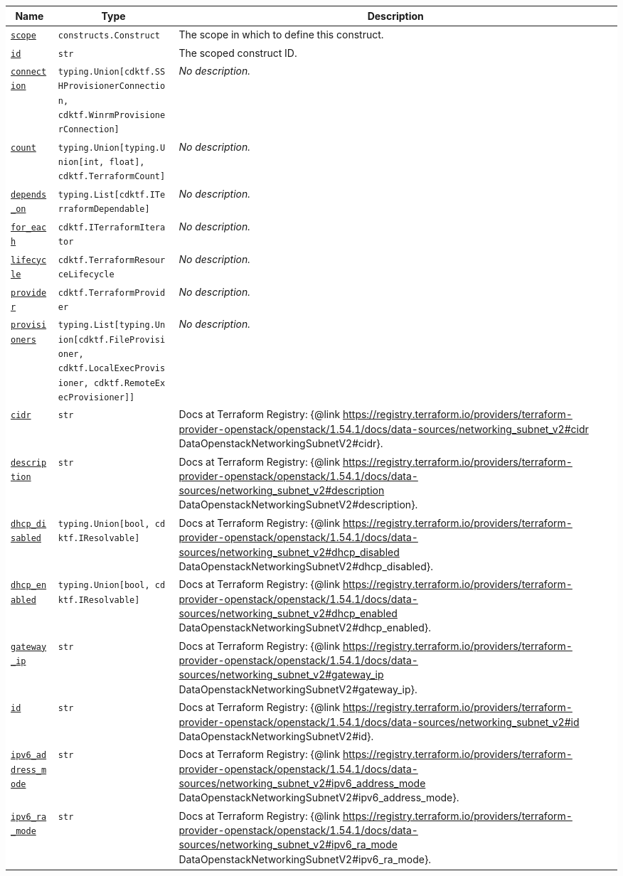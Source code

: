 | **Name** | **Type** | **Description** |
| --- | --- | --- |
| <code><a href="#@ithings/cdktf-provider-openstack.dataOpenstackNetworkingSubnetV2.DataOpenstackNetworkingSubnetV2.Initializer.parameter.scope">scope</a></code> | <code>constructs.Construct</code> | The scope in which to define this construct. |
| <code><a href="#@ithings/cdktf-provider-openstack.dataOpenstackNetworkingSubnetV2.DataOpenstackNetworkingSubnetV2.Initializer.parameter.id">id</a></code> | <code>str</code> | The scoped construct ID. |
| <code><a href="#@ithings/cdktf-provider-openstack.dataOpenstackNetworkingSubnetV2.DataOpenstackNetworkingSubnetV2.Initializer.parameter.connection">connection</a></code> | <code>typing.Union[cdktf.SSHProvisionerConnection, cdktf.WinrmProvisionerConnection]</code> | *No description.* |
| <code><a href="#@ithings/cdktf-provider-openstack.dataOpenstackNetworkingSubnetV2.DataOpenstackNetworkingSubnetV2.Initializer.parameter.count">count</a></code> | <code>typing.Union[typing.Union[int, float], cdktf.TerraformCount]</code> | *No description.* |
| <code><a href="#@ithings/cdktf-provider-openstack.dataOpenstackNetworkingSubnetV2.DataOpenstackNetworkingSubnetV2.Initializer.parameter.dependsOn">depends_on</a></code> | <code>typing.List[cdktf.ITerraformDependable]</code> | *No description.* |
| <code><a href="#@ithings/cdktf-provider-openstack.dataOpenstackNetworkingSubnetV2.DataOpenstackNetworkingSubnetV2.Initializer.parameter.forEach">for_each</a></code> | <code>cdktf.ITerraformIterator</code> | *No description.* |
| <code><a href="#@ithings/cdktf-provider-openstack.dataOpenstackNetworkingSubnetV2.DataOpenstackNetworkingSubnetV2.Initializer.parameter.lifecycle">lifecycle</a></code> | <code>cdktf.TerraformResourceLifecycle</code> | *No description.* |
| <code><a href="#@ithings/cdktf-provider-openstack.dataOpenstackNetworkingSubnetV2.DataOpenstackNetworkingSubnetV2.Initializer.parameter.provider">provider</a></code> | <code>cdktf.TerraformProvider</code> | *No description.* |
| <code><a href="#@ithings/cdktf-provider-openstack.dataOpenstackNetworkingSubnetV2.DataOpenstackNetworkingSubnetV2.Initializer.parameter.provisioners">provisioners</a></code> | <code>typing.List[typing.Union[cdktf.FileProvisioner, cdktf.LocalExecProvisioner, cdktf.RemoteExecProvisioner]]</code> | *No description.* |
| <code><a href="#@ithings/cdktf-provider-openstack.dataOpenstackNetworkingSubnetV2.DataOpenstackNetworkingSubnetV2.Initializer.parameter.cidr">cidr</a></code> | <code>str</code> | Docs at Terraform Registry: {@link https://registry.terraform.io/providers/terraform-provider-openstack/openstack/1.54.1/docs/data-sources/networking_subnet_v2#cidr DataOpenstackNetworkingSubnetV2#cidr}. |
| <code><a href="#@ithings/cdktf-provider-openstack.dataOpenstackNetworkingSubnetV2.DataOpenstackNetworkingSubnetV2.Initializer.parameter.description">description</a></code> | <code>str</code> | Docs at Terraform Registry: {@link https://registry.terraform.io/providers/terraform-provider-openstack/openstack/1.54.1/docs/data-sources/networking_subnet_v2#description DataOpenstackNetworkingSubnetV2#description}. |
| <code><a href="#@ithings/cdktf-provider-openstack.dataOpenstackNetworkingSubnetV2.DataOpenstackNetworkingSubnetV2.Initializer.parameter.dhcpDisabled">dhcp_disabled</a></code> | <code>typing.Union[bool, cdktf.IResolvable]</code> | Docs at Terraform Registry: {@link https://registry.terraform.io/providers/terraform-provider-openstack/openstack/1.54.1/docs/data-sources/networking_subnet_v2#dhcp_disabled DataOpenstackNetworkingSubnetV2#dhcp_disabled}. |
| <code><a href="#@ithings/cdktf-provider-openstack.dataOpenstackNetworkingSubnetV2.DataOpenstackNetworkingSubnetV2.Initializer.parameter.dhcpEnabled">dhcp_enabled</a></code> | <code>typing.Union[bool, cdktf.IResolvable]</code> | Docs at Terraform Registry: {@link https://registry.terraform.io/providers/terraform-provider-openstack/openstack/1.54.1/docs/data-sources/networking_subnet_v2#dhcp_enabled DataOpenstackNetworkingSubnetV2#dhcp_enabled}. |
| <code><a href="#@ithings/cdktf-provider-openstack.dataOpenstackNetworkingSubnetV2.DataOpenstackNetworkingSubnetV2.Initializer.parameter.gatewayIp">gateway_ip</a></code> | <code>str</code> | Docs at Terraform Registry: {@link https://registry.terraform.io/providers/terraform-provider-openstack/openstack/1.54.1/docs/data-sources/networking_subnet_v2#gateway_ip DataOpenstackNetworkingSubnetV2#gateway_ip}. |
| <code><a href="#@ithings/cdktf-provider-openstack.dataOpenstackNetworkingSubnetV2.DataOpenstackNetworkingSubnetV2.Initializer.parameter.id">id</a></code> | <code>str</code> | Docs at Terraform Registry: {@link https://registry.terraform.io/providers/terraform-provider-openstack/openstack/1.54.1/docs/data-sources/networking_subnet_v2#id DataOpenstackNetworkingSubnetV2#id}. |
| <code><a href="#@ithings/cdktf-provider-openstack.dataOpenstackNetworkingSubnetV2.DataOpenstackNetworkingSubnetV2.Initializer.parameter.ipv6AddressMode">ipv6_address_mode</a></code> | <code>str</code> | Docs at Terraform Registry: {@link https://registry.terraform.io/providers/terraform-provider-openstack/openstack/1.54.1/docs/data-sources/networking_subnet_v2#ipv6_address_mode DataOpenstackNetworkingSubnetV2#ipv6_address_mode}. |
| <code><a href="#@ithings/cdktf-provider-openstack.dataOpenstackNetworkingSubnetV2.DataOpenstackNetworkingSubnetV2.Initializer.parameter.ipv6RaMode">ipv6_ra_mode</a></code> | <code>str</code> | Docs at Terraform Registry: {@link https://registry.terraform.io/providers/terraform-provider-openstack/openstack/1.54.1/docs/data-sources/networking_subnet_v2#ipv6_ra_mode DataOpenstackNetworkingSubnetV2#ipv6_ra_mode}. |
